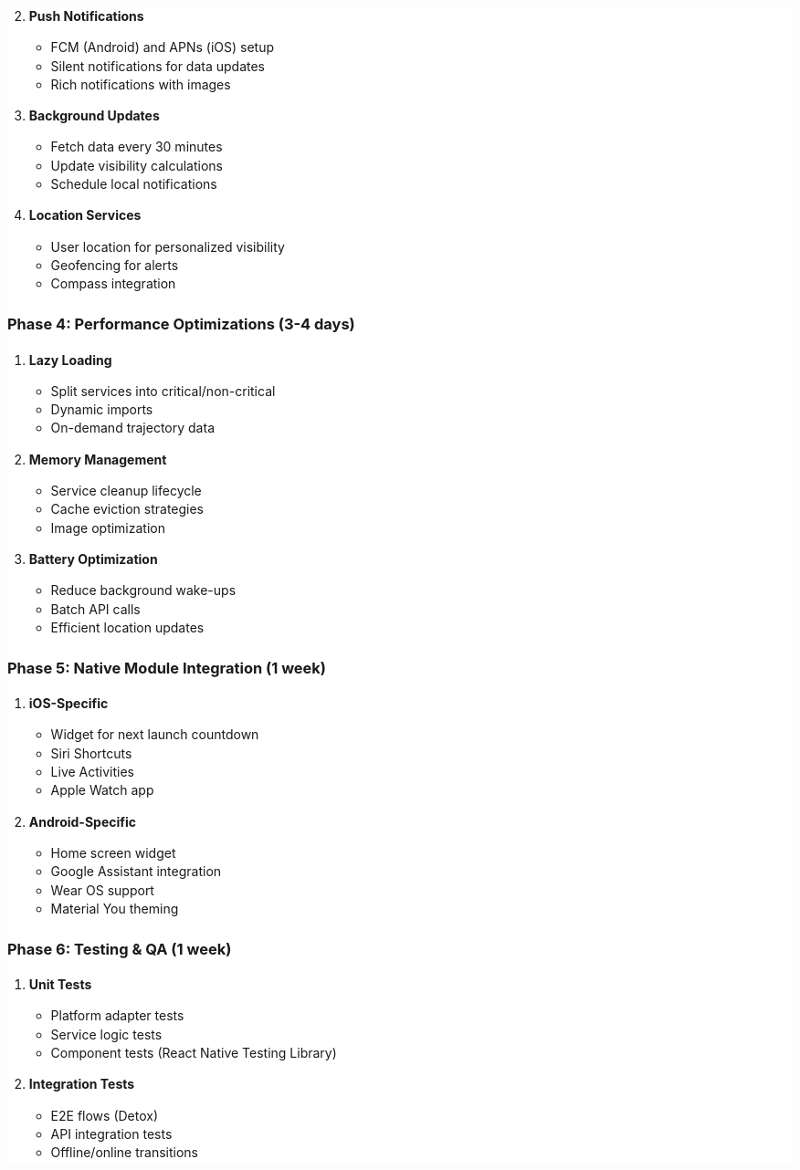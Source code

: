 2. **Push Notifications**
   - FCM (Android) and APNs (iOS) setup
   - Silent notifications for data updates
   - Rich notifications with images

3. **Background Updates**
   - Fetch data every 30 minutes
   - Update visibility calculations
   - Schedule local notifications

4. **Location Services**
   - User location for personalized visibility
   - Geofencing for alerts
   - Compass integration

### Phase 4: Performance Optimizations (3-4 days)
1. **Lazy Loading**
   - Split services into critical/non-critical
   - Dynamic imports
   - On-demand trajectory data

2. **Memory Management**
   - Service cleanup lifecycle
   - Cache eviction strategies
   - Image optimization

3. **Battery Optimization**
   - Reduce background wake-ups
   - Batch API calls
   - Efficient location updates

### Phase 5: Native Module Integration (1 week)
1. **iOS-Specific**
   - Widget for next launch countdown
   - Siri Shortcuts
   - Live Activities
   - Apple Watch app

2. **Android-Specific**
   - Home screen widget
   - Google Assistant integration
   - Wear OS support
   - Material You theming

### Phase 6: Testing & QA (1 week)
1. **Unit Tests**
   - Platform adapter tests
   - Service logic tests
   - Component tests (React Native Testing Library)

2. **Integration Tests**
   - E2E flows (Detox)
   - API integration tests
   - Offline/online transitions

